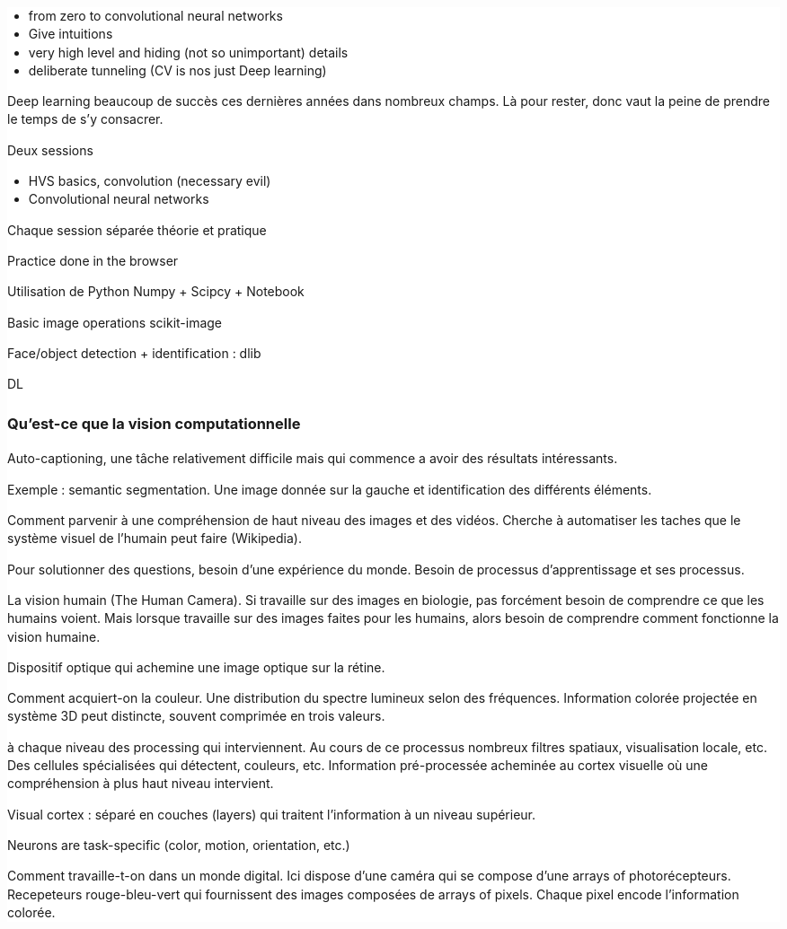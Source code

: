 - from zero to convolutional neural networks
- Give intuitions
- very high level and hiding (not so unimportant) details
- deliberate tunneling (CV is nos just Deep learning)

Deep learning beaucoup de succès ces dernières années dans nombreux champs. Là pour rester, donc vaut la peine de prendre le temps de s’y consacrer.

Deux sessions

- HVS basics, convolution (necessary evil)
- Convolutional neural networks

Chaque session séparée théorie et pratique

Practice done in the browser

Utilisation de Python Numpy + Scipcy + Notebook

Basic image operations scikit-image

Face/object detection + identification : dlib

DL

### Qu’est-ce que la vision computationnelle

Auto-captioning, une tâche relativement difficile mais qui commence a avoir des résultats intéressants. 

Exemple : semantic segmentation. Une image donnée sur la gauche et identification des différents éléments.

Comment parvenir à une compréhension de haut niveau des images et des vidéos. Cherche à automatiser les taches que le système visuel de l’humain peut faire (Wikipedia).

Pour solutionner des questions, besoin d’une expérience du monde. Besoin de processus d’apprentissage et ses processus.

La vision humain (The Human Camera). Si travaille sur des images en biologie, pas forcément besoin de comprendre ce que les humains voient. Mais lorsque travaille sur des images faites pour les humains, alors besoin de comprendre comment fonctionne la vision humaine.

Dispositif optique qui achemine une image optique sur la rétine. 

Comment acquiert-on la couleur. Une distribution du spectre lumineux selon des fréquences. Information colorée projectée en système 3D peut distincte, souvent comprimée en trois valeurs.

à chaque niveau des processing qui interviennent. Au cours de ce processus nombreux filtres spatiaux, visualisation locale, etc. Des cellules spécialisées qui détectent, couleurs, etc. Information pré-processée acheminée au cortex visuelle où une compréhension à plus haut niveau intervient.

Visual cortex : séparé en couches (layers) qui traitent l’information à un niveau supérieur. 

Neurons are task-specific (color, motion, orientation, etc.)

Comment travaille-t-on dans un monde digital. Ici dispose d’une caméra qui se compose d’une arrays of photorécepteurs. Recepeteurs rouge-bleu-vert qui fournissent des images composées de arrays of pixels. Chaque pixel encode l’information colorée. 
